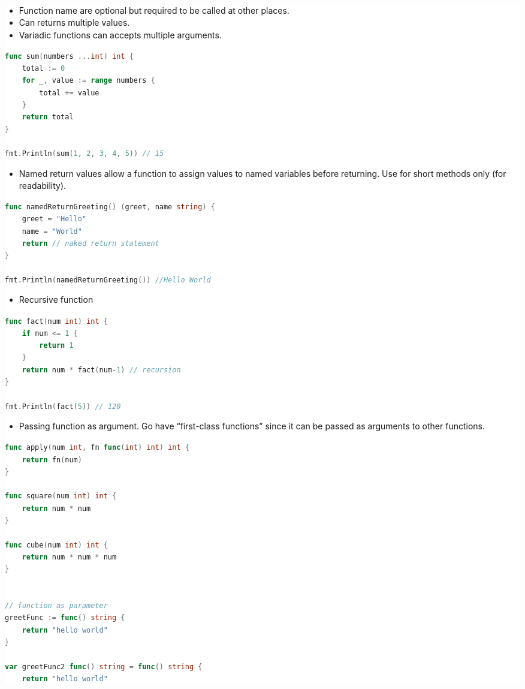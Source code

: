 - Function name are optional but required to be called at other places.
- Can returns multiple values.
- Variadic functions can accepts multiple arguments.

```go
func sum(numbers ...int) int {
    total := 0
    for _, value := range numbers {
        total += value
    }
    return total
}

fmt.Println(sum(1, 2, 3, 4, 5)) // 15

```

- Named return values allow a function to assign values to named variables before returning.  Use for short methods only (for readability).

```go
func namedReturnGreeting() (greet, name string) {
    greet = "Hello"
    name = "World"
    return // naked return statement
}

fmt.Println(namedReturnGreeting()) //Hello World
```

- Recursive function

```go
func fact(num int) int {
    if num <= 1 {
        return 1
    }
    return num * fact(num-1) // recursion
}

fmt.Println(fact(5)) // 120

```

- Passing function as argument. Go have “first-class functions” since it can be passed as arguments to other functions.

```go
func apply(num int, fn func(int) int) int {
    return fn(num)
}

func square(num int) int {
    return num * num
}

func cube(num int) int {
    return num * num * num
}


// function as parameter
greetFunc := func() string {
    return "hello world"
}

var greetFunc2 func() string = func() string {
    return "hello world"
```